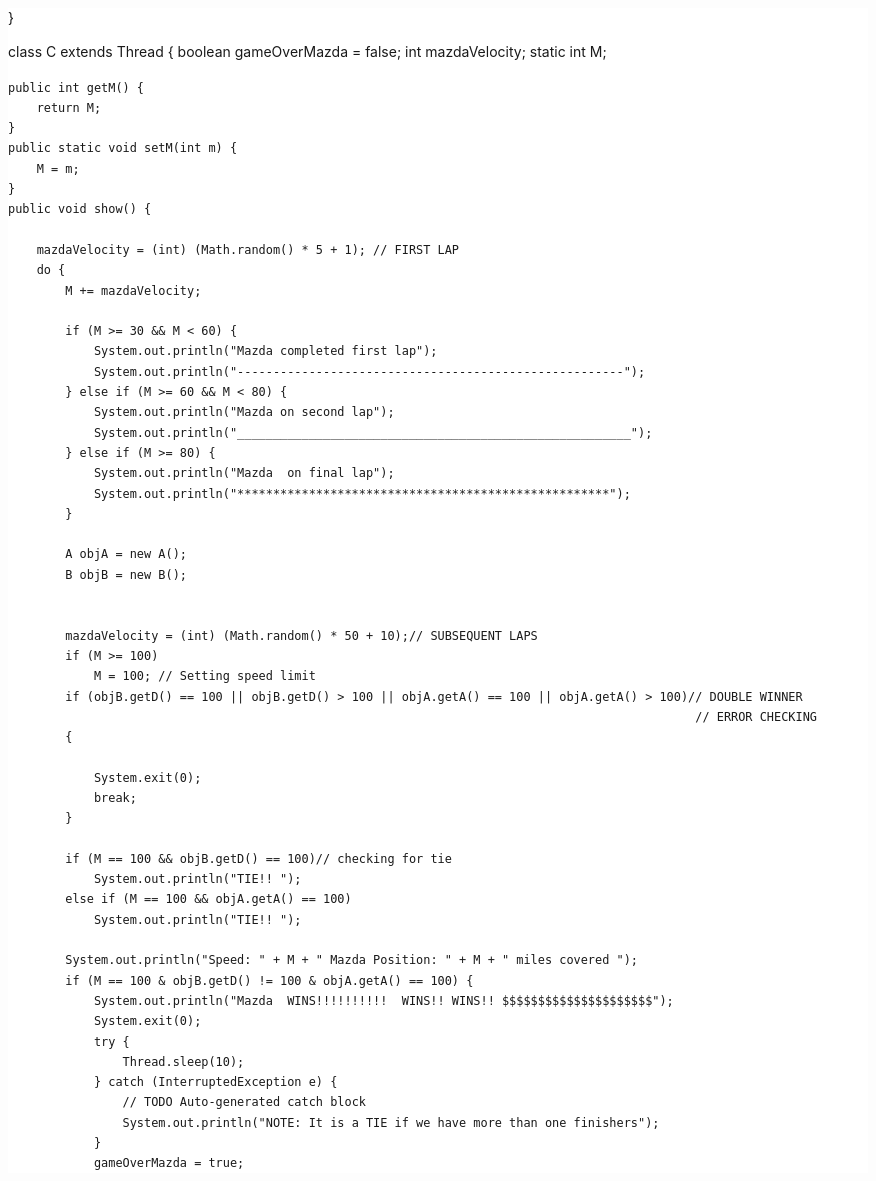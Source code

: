 }

class C extends Thread {
	boolean gameOverMazda = false;
	int mazdaVelocity;
	static int M;

	public int getM() {
		return M;
	}
	public static void setM(int m) {
		M = m;
	}
	public void show() {

		mazdaVelocity = (int) (Math.random() * 5 + 1); // FIRST LAP
		do {
			M += mazdaVelocity;

			if (M >= 30 && M < 60) {
				System.out.println("Mazda completed first lap");
				System.out.println("------------------------------------------------------");
			} else if (M >= 60 && M < 80) {
				System.out.println("Mazda on second lap");
				System.out.println("_______________________________________________________");
			} else if (M >= 80) {
				System.out.println("Mazda  on final lap");
				System.out.println("****************************************************");
			}

			A objA = new A();
			B objB = new B();
			

			mazdaVelocity = (int) (Math.random() * 50 + 10);// SUBSEQUENT LAPS
			if (M >= 100)
				M = 100; // Setting speed limit
			if (objB.getD() == 100 || objB.getD() > 100 || objA.getA() == 100 || objA.getA() > 100)// DOUBLE WINNER
																									// ERROR CHECKING
			{

				System.exit(0);
				break;
			}

			if (M == 100 && objB.getD() == 100)// checking for tie
				System.out.println("TIE!! ");
			else if (M == 100 && objA.getA() == 100)
				System.out.println("TIE!! ");

			System.out.println("Speed: " + M + " Mazda Position: " + M + " miles covered ");
			if (M == 100 & objB.getD() != 100 & objA.getA() == 100) {
				System.out.println("Mazda  WINS!!!!!!!!!!  WINS!! WINS!! $$$$$$$$$$$$$$$$$$$$$");
				System.exit(0);
				try {
					Thread.sleep(10);
				} catch (InterruptedException e) {
					// TODO Auto-generated catch block
					System.out.println("NOTE: It is a TIE if we have more than one finishers");
				}
				gameOverMazda = true;
				